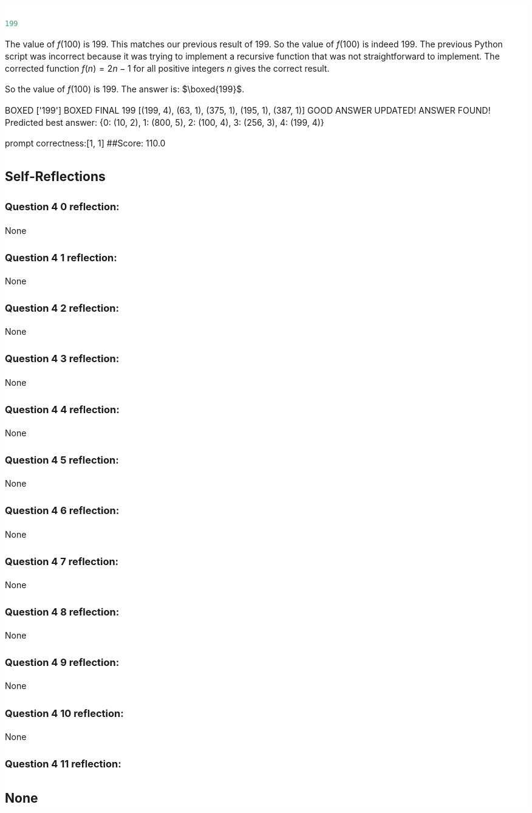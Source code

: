 ```python

199
```
The value of $f(100)$ is $199$. This matches our previous result of $199$. So the value of $f(100)$ is indeed $199$. The previous Python script was incorrect because it was trying to implement a recursive function that was not straightforward to implement. The corrected function $f(n)=2n-1$ for all positive integers $n$ gives the correct result.

So the value of $f(100)$ is $199$. The answer is: $\boxed{199}$.

BOXED ['199']
BOXED FINAL 199
[(199, 4), (63, 1), (375, 1), (195, 1), (387, 1)]
GOOD ANSWER UPDATED!
ANSWER FOUND!
Predicted best answer: {0: (10, 2), 1: (800, 5), 2: (100, 4), 3: (256, 3), 4: (199, 4)}

prompt correctness:[1, 1]
##Score: 110.0

## Self-Reflections

### Question 4 0 reflection:
None
### Question 4 1 reflection:
None
### Question 4 2 reflection:
None
### Question 4 3 reflection:
None
### Question 4 4 reflection:
None
### Question 4 5 reflection:
None
### Question 4 6 reflection:
None
### Question 4 7 reflection:
None
### Question 4 8 reflection:
None
### Question 4 9 reflection:
None
### Question 4 10 reflection:
None
### Question 4 11 reflection:
None
---
